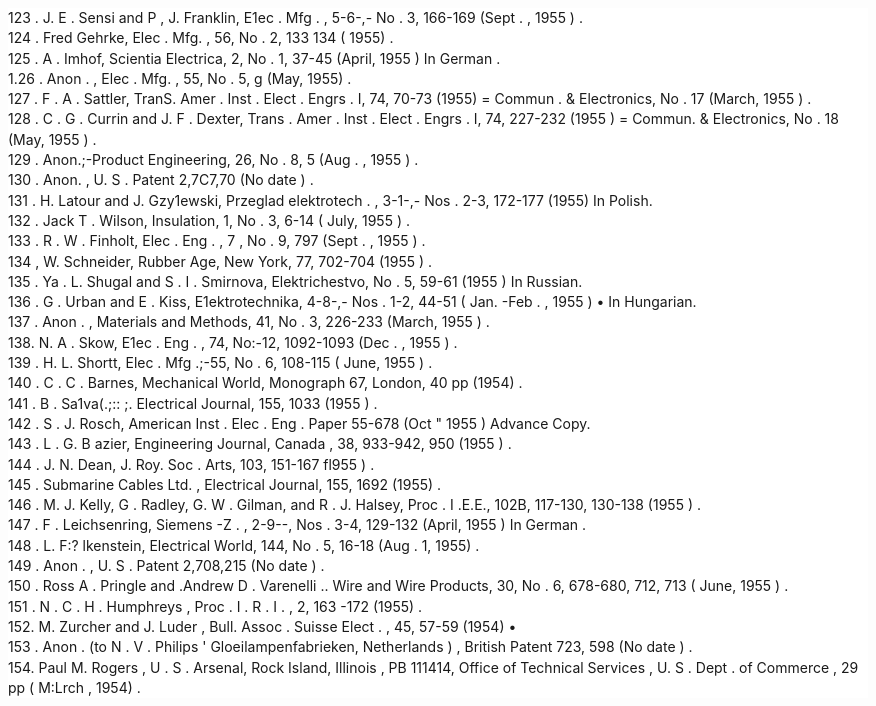 123 .  J. E .  Sensi and P ,  J. Franklin, E1ec . Mfg . ,  5-6-,- No . 3, 166-169 (Sept . ,  1955 ) .   
124 . Fred Gehrke, Elec . Mfg. ,  56, No .  2, 133 134 ( 1955) .   
125 . A .   Imhof, Scientia Electrica, 2, No . 1, 37-45 (April, 1955 )   In German .   
1.26 .  Anon . ,  Elec .  Mfg. ,  55,  No . 5, g (May,  1955) .   
127 .  F .  A .  Sattler, TranS. Amer .  Inst .  Elect .  Engrs .  I, 74, 70-73 (1955)  = Commun . & Electronics, No .  17 (March, 1955 ) .   
128 .  C .  G .  Currin and J. F .  Dexter, Trans . Amer .  Inst .  Elect .  Engrs .  I, 74, 227-232 (1955 ) $=$ Commun.  & Electronics, No .  18 (May, 1955 ) .   
129 . Anon.;-Product Engineering, 26, No . 8, 5 (Aug . ,  1955 ) .   
130 . Anon. ,  U. S .  Patent 2,7C7,70 (No date ) .   
131 . H. Latour and J. Gzy1ewski, Przeglad elektrotech . ,  3-1-,- Nos .  2-3, 172-177 (1955)  In Polish.   
132 . Jack T .  Wilson, Insulation, 1, No . 3, 6-14 ( July,  1955 ) .   
133 . R .  W .  Finholt, Elec .  Eng . ,  7 ,  No . 9, 797 (Sept . ,  1955 ) .   
134 , W. Schneider, Rubber Age, New York,  77, 702-704 (1955 ) .   
135 . Ya .  L. Shugal and S .  I .  Smirnova, Elektrichestvo, No . 5, 59-61 (1955 ) In Russian.   
136 . G .  Urban and E .  Kiss, E1ektrotechnika, 4-8-,- Nos .  1-2,  44-51 ( Jan. -Feb . , 1955 ) •  In Hungarian.   
137 . Anon . ,  Materials and Methods, 41, No . 3, 226-233 (March, 1955 ) .   
138. N. A .  Skow,  E1ec .  Eng . ,  74, No:-12, 1092-1093  (Dec . ,  1955 ) .   
139 . H. L. Shortt, Elec .  Mfg .;-55, No . 6, 108-115 ( June,  1955 ) .   
140 . C .  C .  Barnes, Mechanical World, Monograph 67, London, 40 pp (1954) .   
141 . B .  Sa1va(.;:: ;.  Electrical Journal,  155,  1033 (1955 ) .   
142 . S .  J. Rosch, American Inst . Elec . Eng . Paper 55-678 (Oct "  1955 ) Advance Copy.   
143 . L .  G. B azier, Engineering Journal, Canada ,  38, 933-942, 950 (1955 ) .   
144 . J. N. Dean,  J. Roy.  Soc . Arts, 103, 151-167 fl955 ) .   
145 . Submarine Cables Ltd. ,  Electrical Journal, 155, 1692 (1955) .   
146 . M. J. Kelly, G .  Radley,  G. W .  Gilman, and R .  J. Halsey, Proc .  I .E.E., 102B, 117-130, 130-138 (1955 ) .   
147 .  F .  Leichsenring, Siemens -Z . ,  2-9--, Nos .  3-4, 129-132 (April, 1955 ) In German .   
148 .  L. F:? lkenstein, Electrical World,  144,  No . 5, 16-18 (Aug .  1, 1955) .   
149 .  Anon . ,  U. S .  Patent 2,708,215 (No date ) .   
150 .  Ross A .  Pringle and .Andrew D .  Varenelli .. Wire and Wire Products, 30, No . 6, 678-680, 712, 713 ( June,  1955 ) .   
151 .  N .   C .  H .   Humphreys ,  Proc .  I . R . I . ,  2,  163 -172  (1955) .   
152.  M. Zurcher and J. Luder ,  Bull.  Assoc .  Suisse Elect . ,  45,  57-59 (1954) •   
153 .  Anon .  (to N .  V .  Philips '  Gloeilampenfabrieken,  Netherlands ) , British Patent 723, 598 (No date ) .   
154.  Paul M. Rogers ,  U .  S .  Arsenal,  Rock Island,  Illinois ,  PB 111414, Office of Technical Services ,  U. S .  Dept .  of Commerce ,  29 pp ( M:Lrch ,  1954) .  